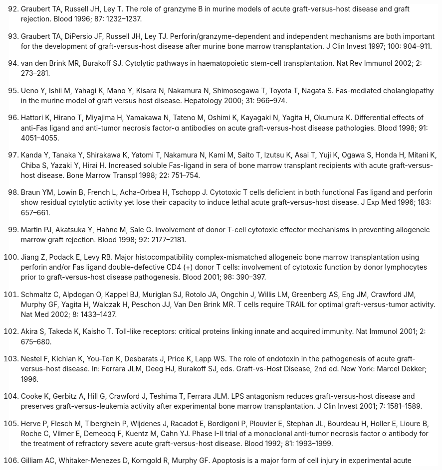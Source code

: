92. Graubert TA, Russell JH, Ley T. The role of granzyme B in murine models of acute graft-versus-host disease and graft rejection. Blood 1996; 87: 1232–1237.

93. Graubert TA, DiPersio JF, Russell JH, Ley TJ. Perforin/granzyme-dependent and independent mechanisms are both important for the development of graft-versus-host disease after murine bone marrow transplantation. J Clin Invest 1997; 100: 904–911.

94. van den Brink MR, Burakoff SJ. Cytolytic pathways in haematopoietic stem-cell transplantation. Nat Rev Immunol 2002; 2: 273–281.

95. Ueno Y, Ishii M, Yahagi K, Mano Y, Kisara N, Nakamura N, Shimosegawa T, Toyota T, Nagata S. Fas-mediated cholangiopathy in the murine model of graft versus host disease. Hepatology 2000; 31: 966–974.

96. Hattori K, Hirano T, Miyajima H, Yamakawa N, Tateno M, Oshimi K, Kayagaki N, Yagita H, Okumura K. Differential effects of anti-Fas ligand and anti-tumor necrosis factor-α antibodies on acute graft-versus-host disease pathologies. Blood 1998; 91: 4051–4055.

97. Kanda Y, Tanaka Y, Shirakawa K, Yatomi T, Nakamura N, Kami M, Saito T, Izutsu K, Asai T, Yuji K, Ogawa S, Honda H, Mitani K, Chiba S, Yazaki Y, Hirai H. Increased soluble Fas-ligand in sera of bone marrow transplant recipients with acute graft-versus-host disease. Bone Marrow Transpl 1998; 22: 751–754.

98. Braun YM, Lowin B, French L, Acha-Orbea H, Tschopp J. Cytotoxic T cells deficient in both functional Fas ligand and perforin show residual cytolytic activity yet lose their capacity to induce lethal acute graft-versus-host disease. J Exp Med 1996; 183: 657–661.

99. Martin PJ, Akatsuka Y, Hahne M, Sale G. Involvement of donor T-cell cytotoxic effector mechanisms in preventing allogeneic marrow graft rejection. Blood 1998; 92: 2177–2181.

100. Jiang Z, Podack E, Levy RB. Major histocompatibility complex-mismatched allogeneic bone marrow transplantation using perforin and/or Fas ligand double-defective CD4 (+) donor T cells: involvement of cytotoxic function by donor lymphocytes prior to graft-versus-host disease pathogenesis. Blood 2001; 98: 390–397.

101. Schmaltz C, Alpdogan O, Kappel BJ, Muriglan SJ, Rotolo JA, Ongchin J, Willis LM, Greenberg AS, Eng JM, Crawford JM, Murphy GF, Yagita H, Walczak H, Peschon JJ, Van Den Brink MR. T cells require TRAIL for optimal graft-versus-tumor activity. Nat Med 2002; 8: 1433–1437.

102. Akira S, Takeda K, Kaisho T. Toll-like receptors: critical proteins linking innate and acquired immunity. Nat Immunol 2001; 2: 675–680.

103. Nestel F, Kichian K, You-Ten K, Desbarats J, Price K, Lapp WS. The role of endotoxin in the pathogenesis of acute graft-versus-host disease. In: Ferrara JLM, Deeg HJ, Burakoff SJ, eds. Graft-vs-Host Disease, 2nd ed. New York: Marcel Dekker; 1996.

104. Cooke K, Gerbitz A, Hill G, Crawford J, Teshima T, Ferrara JLM. LPS antagonism reduces graft-versus-host disease and preserves graft-versus-leukemia activity after experimental bone marrow transplantation. J Clin Invest 2001; 7: 1581–1589.

105. Herve P, Flesch M, Tiberghein P, Wijdenes J, Racadot E, Bordigoni P, Plouvier E, Stephan JL, Bourdeau H, Holler E, Lioure B, Roche C, Vilmer E, Demeocq F, Kuentz M, Cahn YJ. Phase I-II trial of a monoclonal anti-tumor necrosis factor α antibody for the treatment of refractory severe acute graft-versus-host disease. Blood 1992; 81: 1993–1999.

106. Gilliam AC, Whitaker-Menezes D, Korngold R, Murphy GF. Apoptosis is a major form of cell injury in experimental acute
